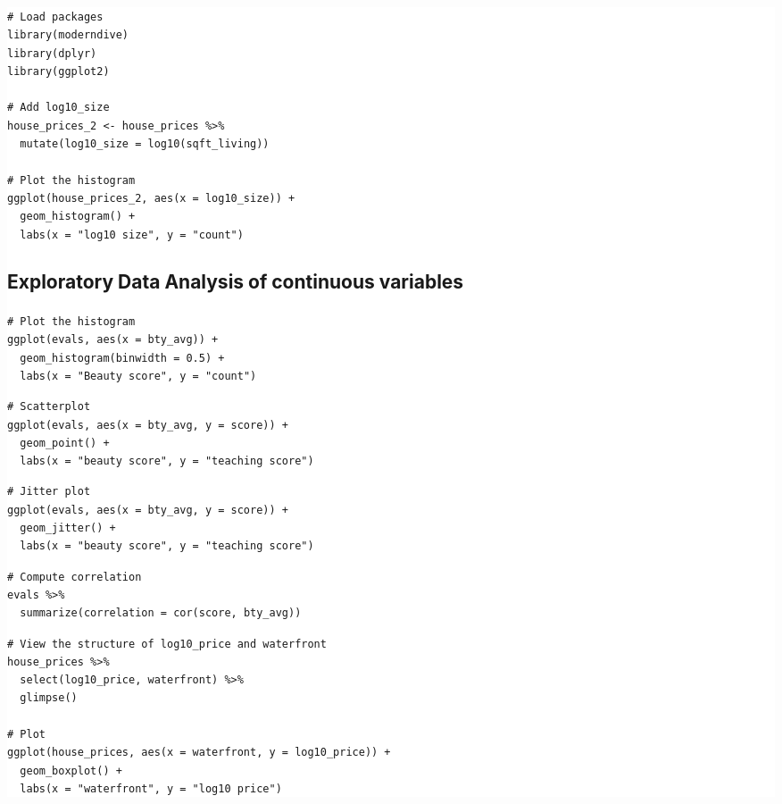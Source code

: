 
```
# Load packages
library(moderndive)
library(dplyr)
library(ggplot2)

# Add log10_size
house_prices_2 <- house_prices %>%
  mutate(log10_size = log10(sqft_living))

# Plot the histogram  
ggplot(house_prices_2, aes(x = log10_size)) +
  geom_histogram() +
  labs(x = "log10 size", y = "count")
```


## Exploratory Data Analysis of continuous variables


```
# Plot the histogram
ggplot(evals, aes(x = bty_avg)) +
  geom_histogram(binwidth = 0.5) +
  labs(x = "Beauty score", y = "count")
```


```
# Scatterplot
ggplot(evals, aes(x = bty_avg, y = score)) +
  geom_point() +
  labs(x = "beauty score", y = "teaching score")
```


```
# Jitter plot
ggplot(evals, aes(x = bty_avg, y = score)) +
  geom_jitter() +
  labs(x = "beauty score", y = "teaching score")
```


```
# Compute correlation
evals %>%
  summarize(correlation = cor(score, bty_avg))
```


```
# View the structure of log10_price and waterfront
house_prices %>%
  select(log10_price, waterfront) %>%
  glimpse()

# Plot
ggplot(house_prices, aes(x = waterfront, y = log10_price)) +
  geom_boxplot() +
  labs(x = "waterfront", y = "log10 price")
```
